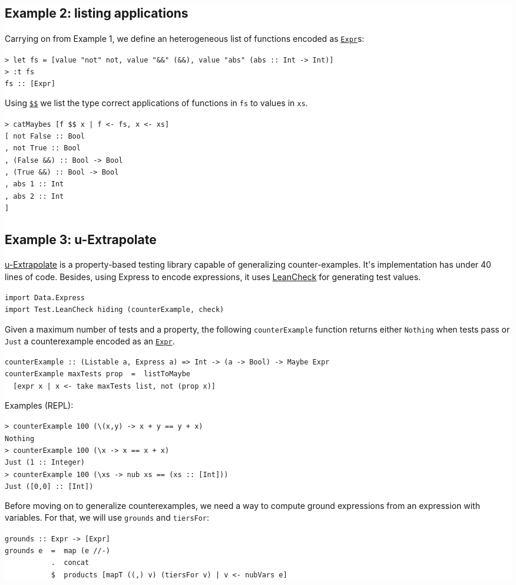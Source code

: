 
Example 2: listing applications
-------------------------------

Carrying on from Example 1, we define an heterogeneous list of functions
encoded as [`Expr`]s:

	> let fs = [value "not" not, value "&&" (&&), value "abs" (abs :: Int -> Int)]
	> :t fs
	fs :: [Expr]

Using [`$$`] we list the type correct applications of functions in `fs` to
values in `xs`.

	> catMaybes [f $$ x | f <- fs, x <- xs]
	[ not False :: Bool
	, not True :: Bool
	, (False &&) :: Bool -> Bool
	, (True &&) :: Bool -> Bool
	, abs 1 :: Int
	, abs 2 :: Int
	]

Example 3: u-Extrapolate
------------------------

[u-Extrapolate] is a property-based testing library
capable of generalizing counter-examples.  It's implementation has under 40
lines of code.  Besides, using Express to encode expressions, it uses
[LeanCheck] for generating test values.

	import Data.Express
	import Test.LeanCheck hiding (counterExample, check)

Given a maximum number of tests and a property, the following `counterExample`
function returns either `Nothing` when tests pass or `Just` a counterexample
encoded as an [`Expr`].

	counterExample :: (Listable a, Express a) => Int -> (a -> Bool) -> Maybe Expr
	counterExample maxTests prop  =  listToMaybe
	  [expr x | x <- take maxTests list, not (prop x)]

Examples (REPL):

	> counterExample 100 (\(x,y) -> x + y == y + x)
	Nothing
	> counterExample 100 (\x -> x == x + x)
	Just (1 :: Integer)
	> counterExample 100 (\xs -> nub xs == (xs :: [Int]))
	Just ([0,0] :: [Int])

Before moving on to generalize counterexamples, we need a way to compute ground
expressions from an expression with variables.  For that, we will use `grounds`
and `tiersFor`:

	grounds :: Expr -> [Expr]
	grounds e  =  map (e //-)
	           .  concat
	           $  products [mapT ((,) v) (tiersFor v) | v <- nubVars e]


[Express's Haddock documentation]: https://hackage.haskell.org/package/express/docs/Data-Express.html
[`Expr`]:         https://hackage.haskell.org/package/express/docs/Data-Express.html#t:Expr
[`val`]:          https://hackage.haskell.org/package/express/docs/Data-Express.html#v:val
[`value`]:        https://hackage.haskell.org/package/express/docs/Data-Express.html#v:value
[`eval`]:         https://hackage.haskell.org/package/express/docs/Data-Express.html#v:eval
[`evaluate`]:     https://hackage.haskell.org/package/express/docs/Data-Express.html#v:evaluate
[`:$`]:           https://hackage.haskell.org/package/express-0.1.1/docs/Data-Express.html#v::-36-
[`$$`]:           https://hackage.haskell.org/package/express/docs/Data-Express.html#v:-36--36-
[`Show`]:         https://hackage.haskell.org/package/base/docs/Prelude.html#t:Show
[`Data.Dynamic`]: https://hackage.haskell.org/package/base/docs/Data-Dynamic.html
[LeanCheck]:   https://hackage.haskell.org/package/leancheck
[Extrapolate]: https://hackage.haskell.org/package/extrapolate
[Speculate]:   https://hackage.haskell.org/package/speculate
[Conjure]:     https://hackage.haskell.org/package/code-conjure
[u-Speculate]:   eg/u-speculate.hs
[u-Extrapolate]: eg/u-extrapolate.hs
[u-Conjure]:     eg/u-conjure.hs
[express-logo]: https://github.com/rudymatela/express/raw/master/doc/express.svg?sanitize=true
[build-log]:    https://github.com/rudymatela/express/actions/workflows/build.yml
[build-status]: https://github.com/rudymatela/express/actions/workflows/build.yml/badge.svg
[hackage-version]: https://img.shields.io/hackage/v/express.svg
[express-on-hackage]: https://hackage.haskell.org/package/express
[stackage-lts-badge]:          https://stackage.org/package/express/badge/lts
[stackage-nightly-badge]:      https://stackage.org/package/express/badge/nightly
[express-on-stackage]:         https://stackage.org/package/express
[express-on-stackage-lts]:     https://stackage.org/lts/package/express
[express-on-stackage-nightly]: https://stackage.org/nightly/package/express